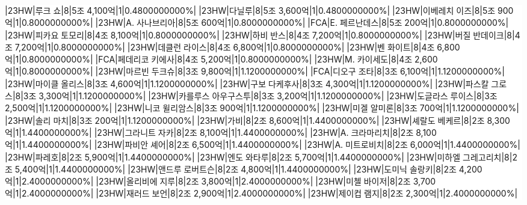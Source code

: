 |23HW|루크 쇼|8|5조 4,100억|1|0.4800000000%|
|23HW|다닐루|8|5조 3,600억|1|0.4800000000%|
|23HW|이베레치 이즈|8|5조 900억|1|0.8000000000%|
|23HW|A. 사나브리아|8|5조 600억|1|0.8000000000%|
|FCA|E. 페르난데스|8|5조 200억|1|0.8000000000%|
|23HW|피카요 토모리|8|4조 8,100억|1|0.8000000000%|
|23HW|하비 반스|8|4조 7,200억|1|0.8000000000%|
|23HW|버질 반데이크|8|4조 7,200억|1|0.8000000000%|
|23HW|데클런 라이스|8|4조 6,800억|1|0.8000000000%|
|23HW|벤 화이트|8|4조 6,800억|1|0.8000000000%|
|FCA|페데리코 키에사|8|4조 5,200억|1|0.8000000000%|
|23HW|M. 카이세도|8|4조 2,600억|1|0.8000000000%|
|23HW|마르빈 두크슈|8|3조 9,800억|1|1.1200000000%|
|FCA|디오구 조타|8|3조 6,100억|1|1.1200000000%|
|23HW|마이클 올리스|8|3조 4,600억|1|1.1200000000%|
|23HW|구보 다케후사|8|3조 4,300억|1|1.1200000000%|
|23HW|파스칼 그로스|8|3조 3,300억|1|1.1200000000%|
|23HW|카를루스 아우구스투|8|3조 3,200억|1|1.1200000000%|
|23HW|도글라스 루이스|8|3조 2,500억|1|1.1200000000%|
|23HW|니코 윌리암스|8|3조 900억|1|1.1200000000%|
|23HW|미겔 알미론|8|3조 700억|1|1.1200000000%|
|23HW|솔리 마치|8|3조 200억|1|1.1200000000%|
|23HW|가비|8|2조 8,600억|1|1.4400000000%|
|23HW|셰랄도 베케르|8|2조 8,300억|1|1.4400000000%|
|23HW|그라니트 자카|8|2조 8,100억|1|1.4400000000%|
|23HW|A. 크라마리치|8|2조 8,100억|1|1.4400000000%|
|23HW|파비안 셰어|8|2조 6,500억|1|1.4400000000%|
|23HW|A. 미트로비치|8|2조 6,000억|1|1.4400000000%|
|23HW|파레호|8|2조 5,900억|1|1.4400000000%|
|23HW|엔도 와타루|8|2조 5,700억|1|1.4400000000%|
|23HW|미하엘 그레고리치|8|2조 5,400억|1|1.4400000000%|
|23HW|앤드루 로버트슨|8|2조 4,800억|1|1.4400000000%|
|23HW|도미닉 솔랑키|8|2조 4,200억|1|2.4000000000%|
|23HW|올리비에 지루|8|2조 3,800억|1|2.4000000000%|
|23HW|미첼 바이저|8|2조 3,700억|1|2.4000000000%|
|23HW|재러드 보언|8|2조 2,900억|1|2.4000000000%|
|23HW|제이컵 램지|8|2조 2,300억|1|2.4000000000%|